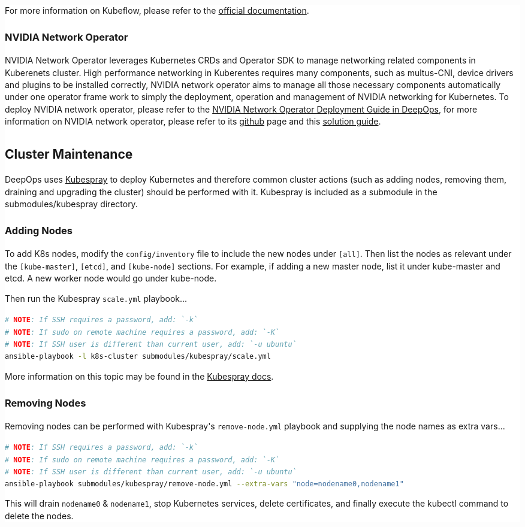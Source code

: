 For more information on Kubeflow, please refer to the [official documentation](https://www.kubeflow.org/docs/about/kubeflow/).

### NVIDIA Network Operator

NVIDIA Network Operator leverages Kubernetes CRDs and Operator SDK to manage networking related components in Kuberenets cluster. High performance networking in Kuberentes requires many components, such as multus-CNI, device drivers and plugins to be installed correctly, NVIDIA network operator aims to manage all those necessary components automatically under one operator frame work to simply the deployment, operation and management of NVIDIA networking for Kubernetes. To deploy NVIDIA network operator, please refer to the [NVIDIA Network Operator Deployment Guide in DeepOps](nvidia-network-operator.md), for more information on NVIDIA network operator, please refer to its [github](https://github.com/Mellanox/network-operator) page and this [solution guide](https://docs.nvidia.com/networking/display/COKAN10/Network+Operator).

## Cluster Maintenance

DeepOps uses [Kubespray](https://github.com/kubernetes-sigs/kubespray) to deploy Kubernetes and therefore common cluster actions (such as adding nodes, removing them, draining and upgrading the cluster) should be performed with it. Kubespray is included as a submodule in the submodules/kubespray directory.

### Adding Nodes

To add K8s nodes, modify the `config/inventory` file to include the new nodes under `[all]`. Then list the nodes as relevant under the `[kube-master]`, `[etcd]`, and `[kube-node]` sections. For example, if adding a new master node, list it under kube-master and etcd. A new worker node would go under kube-node.

Then run the Kubespray `scale.yml` playbook...

```sh
# NOTE: If SSH requires a password, add: `-k`
# NOTE: If sudo on remote machine requires a password, add: `-K`
# NOTE: If SSH user is different than current user, add: `-u ubuntu`
ansible-playbook -l k8s-cluster submodules/kubespray/scale.yml
```

More information on this topic may be found in the [Kubespray docs](https://github.com/kubernetes-sigs/kubespray/blob/master/docs/getting-started.md#adding-nodes).

### Removing Nodes

Removing nodes can be performed with Kubespray's `remove-node.yml` playbook and supplying the node names as extra vars...

```sh
# NOTE: If SSH requires a password, add: `-k`
# NOTE: If sudo on remote machine requires a password, add: `-K`
# NOTE: If SSH user is different than current user, add: `-u ubuntu`
ansible-playbook submodules/kubespray/remove-node.yml --extra-vars "node=nodename0,nodename1"
```

This will drain `nodename0` & `nodename1`, stop Kubernetes services, delete certificates, and finally execute the kubectl command to delete the nodes.
